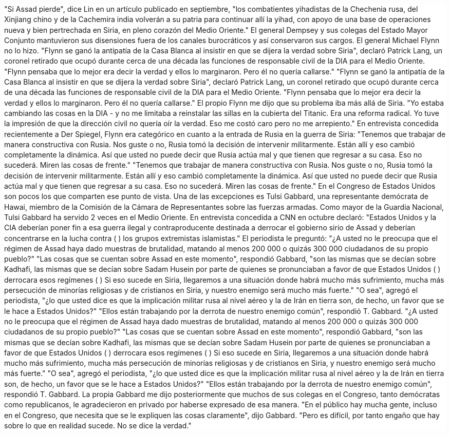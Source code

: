 "Si Assad pierde", dice Lin en un artículo publicado en septiembre, "los combatientes yihadistas de la Chechenia rusa, del Xinjiang chino y de la Cachemira india volverán a su patria para continuar allí la yihad, con apoyo de una base de operaciones nueva y bien pertrechada en Siria, en pleno corazón del Medio Oriente."
El general Dempsey y sus colegas del Estado Mayor Conjunto mantuvieron sus disensiones fuera de los canales burocráticos y así conservaron sus cargos.
El general Michael Flynn no lo hizo.
"Flynn se ganó la antipatía de la Casa Blanca al insistir en que se dijera la verdad sobre Siria", declaró Patrick Lang, un coronel retirado que ocupó durante cerca de una década las funciones de responsable civil de la DIA para el Medio Oriente. "Flynn pensaba que lo mejor era decir la verdad y ellos lo marginaron. Pero él no quería callarse."
"Flynn se ganó la antipatía de la Casa Blanca al insistir en que se dijera la verdad sobre Siria", declaró Patrick Lang, un coronel retirado que ocupó durante cerca de una década las funciones de responsable civil de la DIA para el Medio Oriente.
"Flynn pensaba que lo mejor era decir la verdad y ellos lo marginaron. Pero él no quería callarse."
El propio Flynn me dijo que su problema iba más allá de Siria.
"Yo estaba cambiando las cosas en la DIA - y no me limitaba a reinstalar las sillas en la cubierta del Titanic. Era una reforma radical. Yo tuve la impresión de que la dirección civil no quería oír la verdad. Eso me costó caro pero no me arrepiento."
En entrevista concedida recientemente a Der Spiegel, Flynn era categórico en cuanto a la entrada de Rusia en la guerra de Siria:
"Tenemos que trabajar de manera constructiva con Rusia. Nos guste o no, Rusia tomó la decisión de intervenir militarmente. Están allí y eso cambió completamente la dinámica. Así que usted no puede decir que Rusia actúa mal y que tienen que regresar a su casa. Eso no sucederá. Miren las cosas de frente."
"Tenemos que trabajar de manera constructiva con Rusia.
Nos guste o no, Rusia tomó la decisión de intervenir militarmente. Están allí y eso cambió completamente la dinámica. Así que usted no puede decir que Rusia actúa mal y que tienen que regresar a su casa.
Eso no sucederá. Miren las cosas de frente."
En el Congreso de Estados Unidos son pocos los que comparten ese punto de vista.
Una de las excepciones es Tulsi Gabbard, una representante demócrata de Hawai, miembro de la Comisión de la Cámara de Representantes sobre las fuerzas armadas.
Como mayor de la Guardia Nacional, Tulsi Gabbard ha servido 2 veces en el Medio Oriente. En entrevista concedida a CNN en octubre declaró:
"Estados Unidos y la CIA deberían poner fin a esa guerra ilegal y contraproducente destinada a derrocar el gobierno sirio de Assad y deberían concentrarse en la lucha contra ( ) los grupos extremistas islamistas."
El periodista le preguntó:
"¿A usted no le preocupa que el régimen de Assad haya dado muestras de brutalidad, matando al menos 200 000 o quizás 300 000 ciudadanos de su propio pueblo?" "Las cosas que se cuentan sobre Assad en este momento", respondió Gabbard, "son las mismas que se decían sobre Kadhafi, las mismas que se decían sobre Sadam Husein por parte de quienes se pronunciaban a favor de que Estados Unidos ( ) derrocara esos regímenes ( ) Si eso sucede en Siria, llegaremos a una situación donde habrá mucho más sufrimiento, mucha más persecución de minorías religiosas y de cristianos en Siria, y nuestro enemigo será mucho más fuerte." "O sea", agregó el periodista, "¿lo que usted dice es que la implicación militar rusa al nivel aéreo y la de Irán en tierra son, de hecho, un favor que se le hace a Estados Unidos?" "Ellos están trabajando por la derrota de nuestro enemigo común", respondió T. Gabbard.
"¿A usted no le preocupa que el régimen de Assad haya dado muestras de brutalidad, matando al menos 200 000 o quizás 300 000 ciudadanos de su propio pueblo?" "Las cosas que se cuentan sobre Assad en este momento", respondió Gabbard, "son las mismas que se decían sobre Kadhafi, las mismas que se decían sobre Sadam Husein por parte de quienes se pronunciaban a favor de que Estados Unidos ( ) derrocara esos regímenes ( )
Si eso sucede en Siria, llegaremos a una situación donde habrá mucho más sufrimiento, mucha más persecución de minorías religiosas y de cristianos en Siria, y nuestro enemigo será mucho más fuerte." "O sea", agregó el periodista, "¿lo que usted dice es que la implicación militar rusa al nivel aéreo y la de Irán en tierra son, de hecho, un favor que se le hace a Estados Unidos?" "Ellos están trabajando por la derrota de nuestro enemigo común", respondió T. Gabbard.
La propia Gabbard me dijo posteriormente que muchos de sus colegas en el Congreso, tanto demócratas como republicanos, le agradecieron en privado por haberse expresado de esa manera.
"En el público hay mucha gente, incluso en el Congreso, que necesita que se le expliquen las cosas claramente", dijo Gabbard. "Pero es difícil, por tanto engaño que hay sobre lo que en realidad sucede. No se dice la verdad."